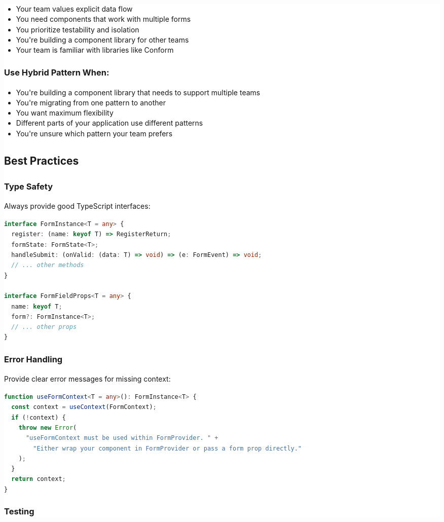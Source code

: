 - Your team values explicit data flow
- You need components that work with multiple forms
- You prioritize testability and isolation
- You're building a component library for other teams
- Your team is familiar with libraries like Conform

### Use Hybrid Pattern When:

- You're building a component library that needs to support multiple teams
- You're migrating from one pattern to another
- You want maximum flexibility
- Different parts of your application use different patterns
- You're unsure which pattern your team prefers

## Best Practices

### Type Safety

Always provide good TypeScript interfaces:

```typescript
interface FormInstance<T = any> {
  register: (name: keyof T) => RegisterReturn;
  formState: FormState<T>;
  handleSubmit: (onValid: (data: T) => void) => (e: FormEvent) => void;
  // ... other methods
}

interface FormFieldProps<T = any> {
  name: keyof T;
  form?: FormInstance<T>;
  // ... other props
}
```

### Error Handling

Provide clear error messages for missing context:

```typescript
function useFormContext<T = any>(): FormInstance<T> {
  const context = useContext(FormContext);
  if (!context) {
    throw new Error(
      "useFormContext must be used within FormProvider. " +
        "Either wrap your component in FormProvider or pass a form prop directly."
    );
  }
  return context;
}
```

### Testing
